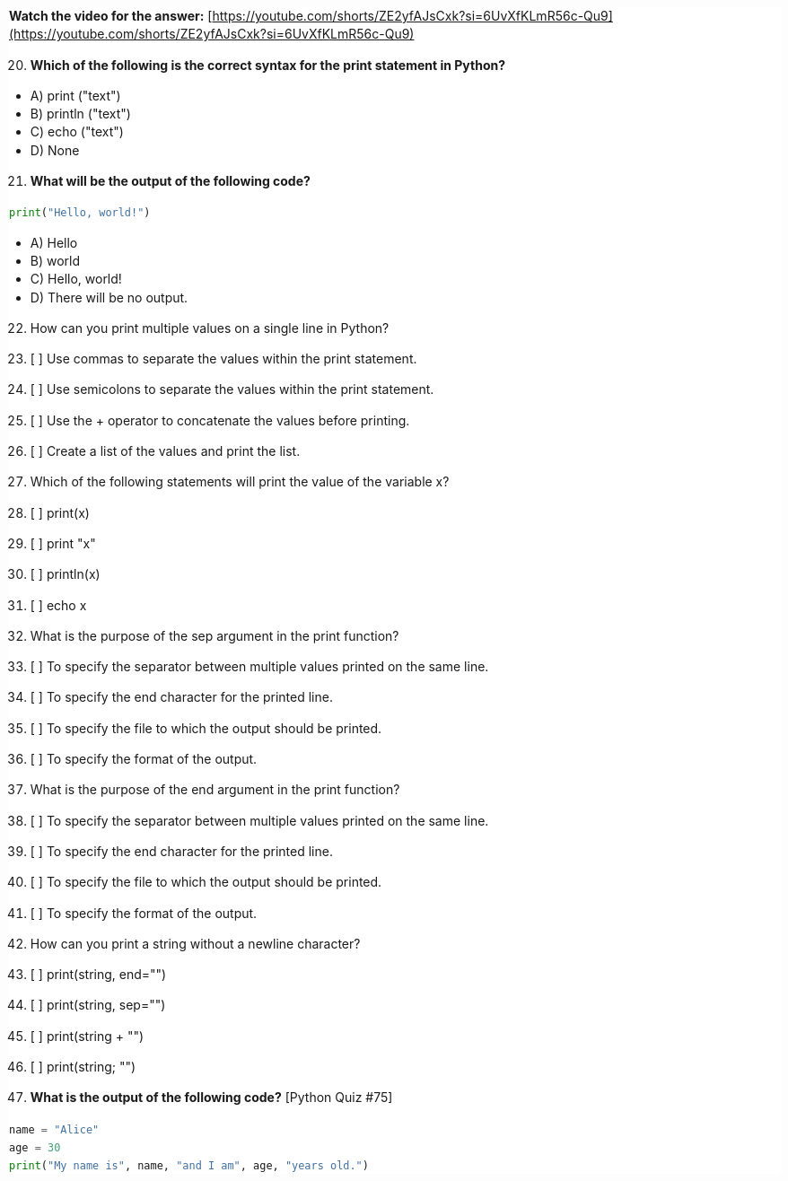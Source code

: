 **Watch the video for the answer:** [https://youtube.com/shorts/ZE2yfAJsCxk?si=6UvXfKLmR56c-Qu9](https://youtube.com/shorts/ZE2yfAJsCxk?si=6UvXfKLmR56c-Qu9)


20. **Which of the following is the correct syntax for the print statement in Python?**

   - A) print ("text")
   - B) println ("text")
   - C) echo ("text")
   - D) None

21. **What will be the output of the following code?**

```python
print("Hello, world!")
```
   - A) Hello
   - B) world
   - C) Hello, world!
   - D) There will be no output.

22. How can you print multiple values on a single line in Python?

1. [ ] Use commas to separate the values within the print statement.
2. [ ] Use semicolons to separate the values within the print statement.
3. [ ] Use the + operator to concatenate the values before printing.
4. [ ] Create a list of the values and print the list.

23. Which of the following statements will print the value of the variable x?

1. [ ] print(x)
2. [ ] print "x"
3. [ ] println(x)
4. [ ] echo x

24. What is the purpose of the sep argument in the print function?

1. [ ] To specify the separator between multiple values printed on the same line.
2. [ ] To specify the end character for the printed line.
3. [ ] To specify the file to which the output should be printed.
4. [ ] To specify the format of the output.

25. What is the purpose of the end argument in the print function?

1. [ ] To specify the separator between multiple values printed on the same line.
2. [ ] To specify the end character for the printed line.
3. [ ] To specify the file to which the output should be printed.
4. [ ] To specify the format of the output.

26. How can you print a string without a newline character?

1. [ ] print(string, end="")
2. [ ] print(string, sep="")
3. [ ] print(string + "")
4. [ ] print(string; "")

27. **What is the output of the following code?** [Python Quiz #75]

```python
name = "Alice"
age = 30
print("My name is", name, "and I am", age, "years old.")
```
